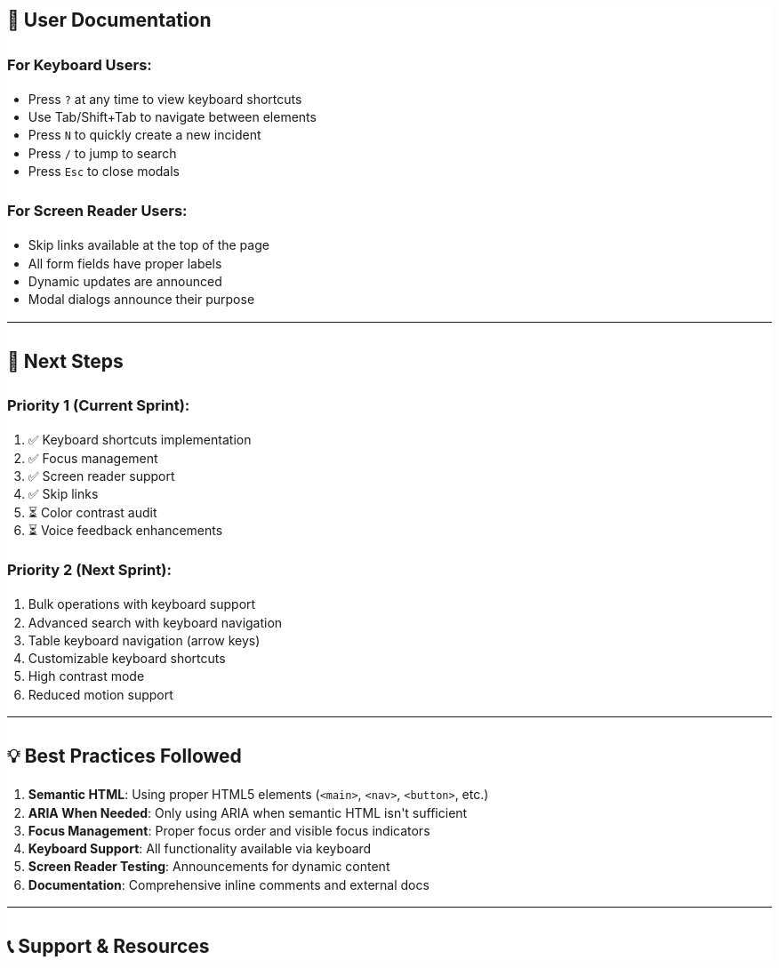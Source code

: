 
## 📖 User Documentation

### For Keyboard Users:
- Press `?` at any time to view keyboard shortcuts
- Use Tab/Shift+Tab to navigate between elements
- Press `N` to quickly create a new incident
- Press `/` to jump to search
- Press `Esc` to close modals

### For Screen Reader Users:
- Skip links available at the top of the page
- All form fields have proper labels
- Dynamic updates are announced
- Modal dialogs announce their purpose

---

## 🚀 Next Steps

### Priority 1 (Current Sprint):
1. ✅ Keyboard shortcuts implementation
2. ✅ Focus management
3. ✅ Screen reader support
4. ✅ Skip links
5. ⏳ Color contrast audit
6. ⏳ Voice feedback enhancements

### Priority 2 (Next Sprint):
1. Bulk operations with keyboard support
2. Advanced search with keyboard navigation
3. Table keyboard navigation (arrow keys)
4. Customizable keyboard shortcuts
5. High contrast mode
6. Reduced motion support

---

## 💡 Best Practices Followed

1. **Semantic HTML**: Using proper HTML5 elements (`<main>`, `<nav>`, `<button>`, etc.)
2. **ARIA When Needed**: Only using ARIA when semantic HTML isn't sufficient
3. **Focus Management**: Proper focus order and visible focus indicators
4. **Keyboard Support**: All functionality available via keyboard
5. **Screen Reader Testing**: Announcements for dynamic content
6. **Documentation**: Comprehensive inline comments and external docs

---

## 📞 Support & Resources
